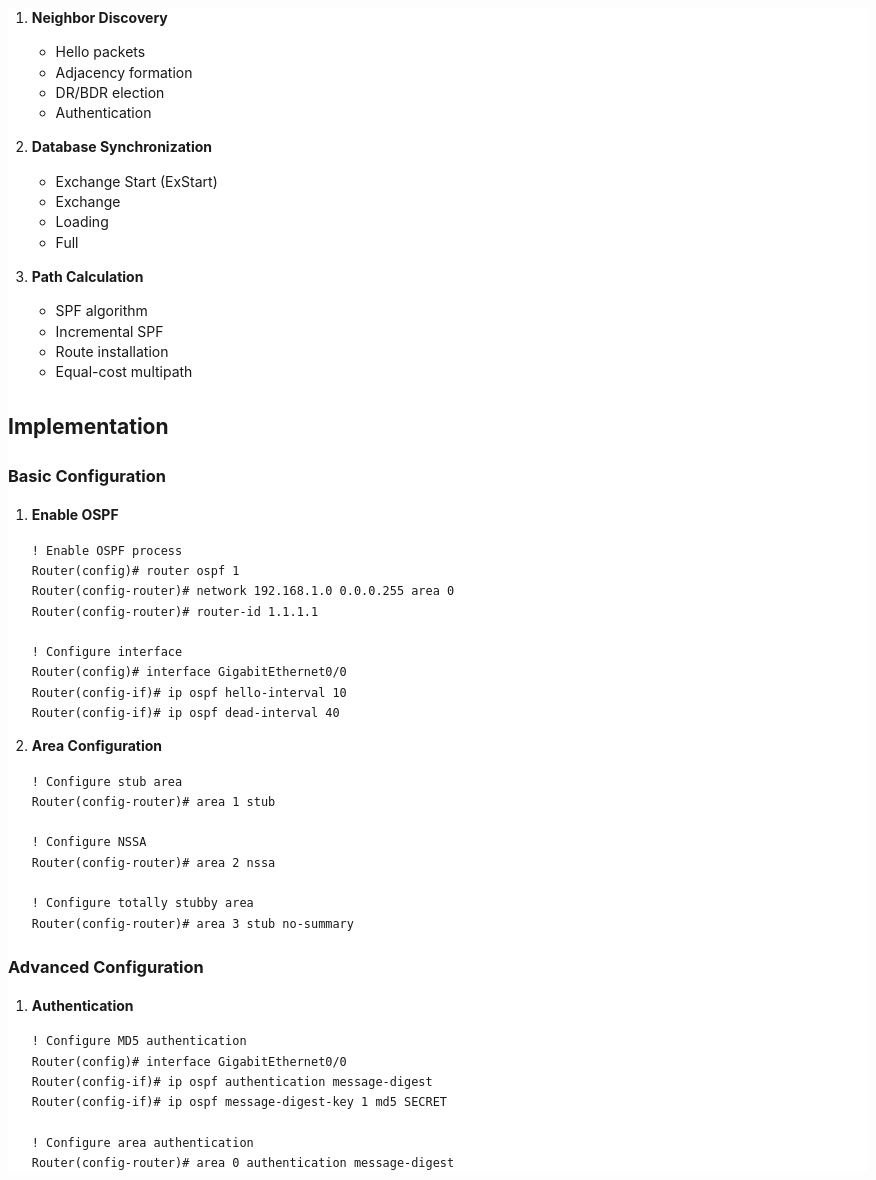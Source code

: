 1. **Neighbor Discovery**
   - Hello packets
   - Adjacency formation
   - DR/BDR election
   - Authentication

2. **Database Synchronization**
   - Exchange Start (ExStart)
   - Exchange
   - Loading
   - Full

3. **Path Calculation**
   - SPF algorithm
   - Incremental SPF
   - Route installation
   - Equal-cost multipath

## Implementation

### Basic Configuration

1. **Enable OSPF**
   ```
   ! Enable OSPF process
   Router(config)# router ospf 1
   Router(config-router)# network 192.168.1.0 0.0.0.255 area 0
   Router(config-router)# router-id 1.1.1.1
   
   ! Configure interface
   Router(config)# interface GigabitEthernet0/0
   Router(config-if)# ip ospf hello-interval 10
   Router(config-if)# ip ospf dead-interval 40
   ```

2. **Area Configuration**
   ```
   ! Configure stub area
   Router(config-router)# area 1 stub
   
   ! Configure NSSA
   Router(config-router)# area 2 nssa
   
   ! Configure totally stubby area
   Router(config-router)# area 3 stub no-summary
   ```

### Advanced Configuration

1. **Authentication**
   ```
   ! Configure MD5 authentication
   Router(config)# interface GigabitEthernet0/0
   Router(config-if)# ip ospf authentication message-digest
   Router(config-if)# ip ospf message-digest-key 1 md5 SECRET
   
   ! Configure area authentication
   Router(config-router)# area 0 authentication message-digest
   ```
